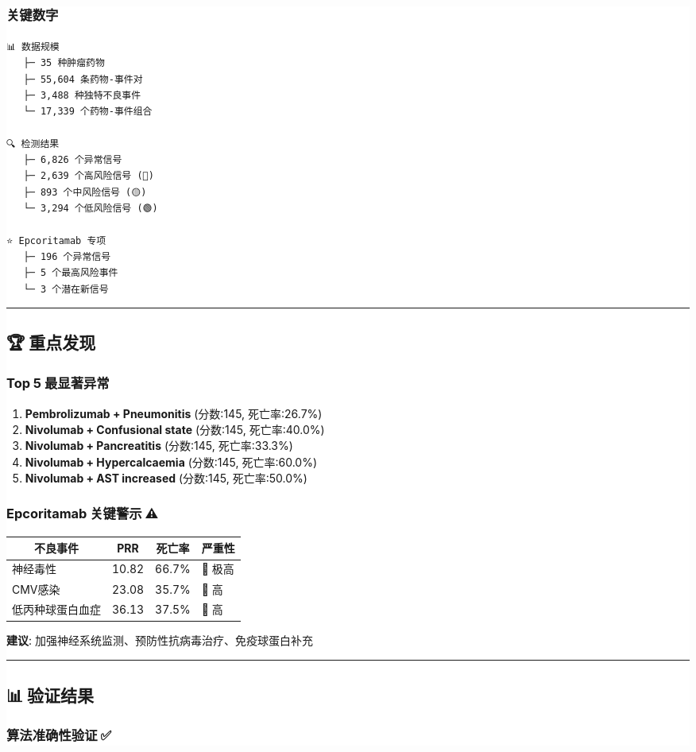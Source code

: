 ### 关键数字

```
📊 数据规模
   ├─ 35 种肿瘤药物
   ├─ 55,604 条药物-事件对
   ├─ 3,488 种独特不良事件
   └─ 17,339 个药物-事件组合

🔍 检测结果
   ├─ 6,826 个异常信号
   ├─ 2,639 个高风险信号 (🔴)
   ├─ 893 个中风险信号 (🟡)
   └─ 3,294 个低风险信号 (🟢)

⭐ Epcoritamab 专项
   ├─ 196 个异常信号
   ├─ 5 个最高风险事件
   └─ 3 个潜在新信号
```

---

## 🏆 重点发现

### Top 5 最显著异常

1. **Pembrolizumab + Pneumonitis** (分数:145, 死亡率:26.7%)
2. **Nivolumab + Confusional state** (分数:145, 死亡率:40.0%)
3. **Nivolumab + Pancreatitis** (分数:145, 死亡率:33.3%)
4. **Nivolumab + Hypercalcaemia** (分数:145, 死亡率:60.0%)
5. **Nivolumab + AST increased** (分数:145, 死亡率:50.0%)

### Epcoritamab 关键警示 ⚠️

| 不良事件 | PRR | 死亡率 | 严重性 |
|----------|-----|--------|--------|
| 神经毒性 | 10.82 | 66.7% | 🔴 极高 |
| CMV感染 | 23.08 | 35.7% | 🔴 高 |
| 低丙种球蛋白血症 | 36.13 | 37.5% | 🔴 高 |

**建议**: 加强神经系统监测、预防性抗病毒治疗、免疫球蛋白补充

---

## 📊 验证结果

### 算法准确性验证 ✅
